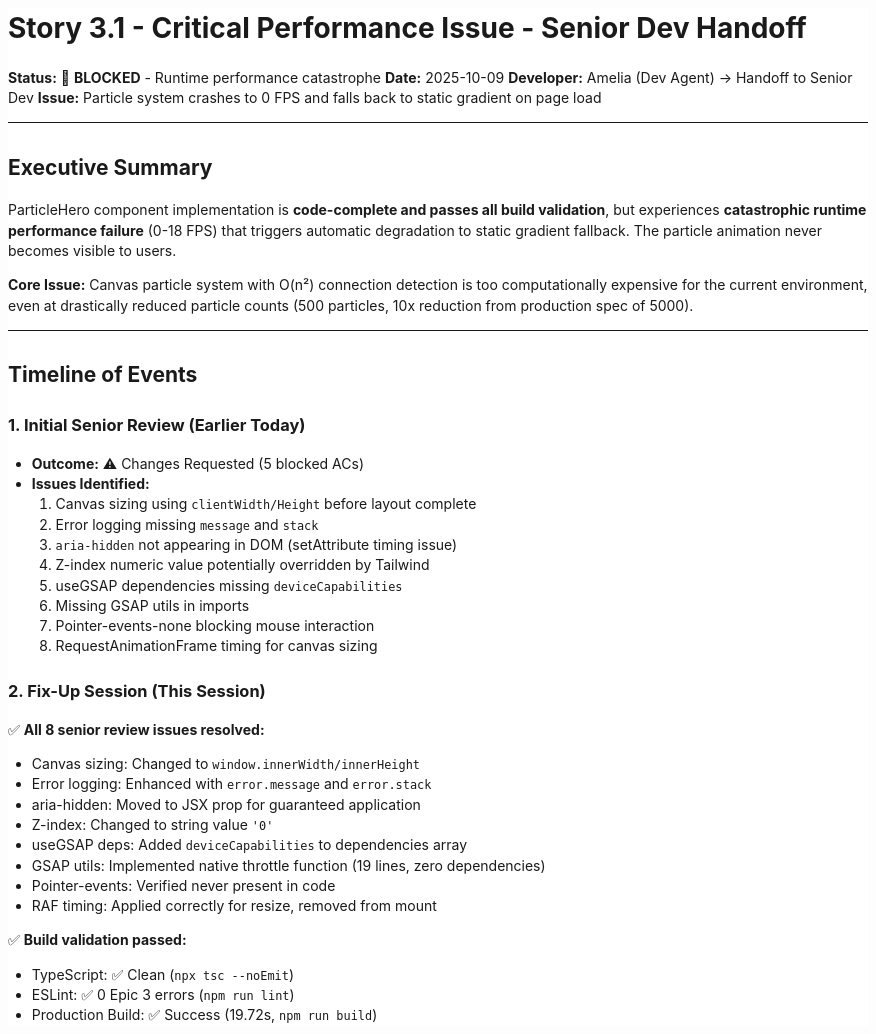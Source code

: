# Story 3.1 - Critical Performance Issue - Senior Dev Handoff

**Status:** 🔴 **BLOCKED** - Runtime performance catastrophe
**Date:** 2025-10-09
**Developer:** Amelia (Dev Agent) → Handoff to Senior Dev
**Issue:** Particle system crashes to 0 FPS and falls back to static gradient on page load

---

## Executive Summary

ParticleHero component implementation is **code-complete and passes all build validation**, but experiences **catastrophic runtime performance failure** (0-18 FPS) that triggers automatic degradation to static gradient fallback. The particle animation never becomes visible to users.

**Core Issue:** Canvas particle system with O(n²) connection detection is too computationally expensive for the current environment, even at drastically reduced particle counts (500 particles, 10x reduction from production spec of 5000).

---

## Timeline of Events

### 1. Initial Senior Review (Earlier Today)
- **Outcome:** ⚠️ Changes Requested (5 blocked ACs)
- **Issues Identified:**
  1. Canvas sizing using `clientWidth/Height` before layout complete
  2. Error logging missing `message` and `stack`
  3. `aria-hidden` not appearing in DOM (setAttribute timing issue)
  4. Z-index numeric value potentially overridden by Tailwind
  5. useGSAP dependencies missing `deviceCapabilities`
  6. Missing GSAP utils in imports
  7. Pointer-events-none blocking mouse interaction
  8. RequestAnimationFrame timing for canvas sizing

### 2. Fix-Up Session (This Session)
✅ **All 8 senior review issues resolved:**
- Canvas sizing: Changed to `window.innerWidth/innerHeight`
- Error logging: Enhanced with `error.message` and `error.stack`
- aria-hidden: Moved to JSX prop for guaranteed application
- Z-index: Changed to string value `'0'`
- useGSAP deps: Added `deviceCapabilities` to dependencies array
- GSAP utils: Implemented native throttle function (19 lines, zero dependencies)
- Pointer-events: Verified never present in code
- RAF timing: Applied correctly for resize, removed from mount

✅ **Build validation passed:**
- TypeScript: ✅ Clean (`npx tsc --noEmit`)
- ESLint: ✅ 0 Epic 3 errors (`npm run lint`)
- Production Build: ✅ Success (19.72s, `npm run build`)
